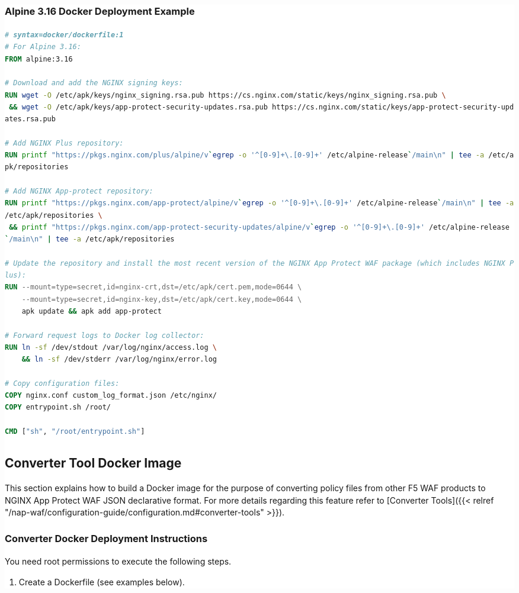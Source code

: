 ### Alpine 3.16 Docker Deployment Example
```dockerfile
# syntax=docker/dockerfile:1
# For Alpine 3.16:
FROM alpine:3.16

# Download and add the NGINX signing keys:
RUN wget -O /etc/apk/keys/nginx_signing.rsa.pub https://cs.nginx.com/static/keys/nginx_signing.rsa.pub \
 && wget -O /etc/apk/keys/app-protect-security-updates.rsa.pub https://cs.nginx.com/static/keys/app-protect-security-updates.rsa.pub

# Add NGINX Plus repository:
RUN printf "https://pkgs.nginx.com/plus/alpine/v`egrep -o '^[0-9]+\.[0-9]+' /etc/alpine-release`/main\n" | tee -a /etc/apk/repositories

# Add NGINX App-protect repository:
RUN printf "https://pkgs.nginx.com/app-protect/alpine/v`egrep -o '^[0-9]+\.[0-9]+' /etc/alpine-release`/main\n" | tee -a /etc/apk/repositories \
 && printf "https://pkgs.nginx.com/app-protect-security-updates/alpine/v`egrep -o '^[0-9]+\.[0-9]+' /etc/alpine-release`/main\n" | tee -a /etc/apk/repositories

# Update the repository and install the most recent version of the NGINX App Protect WAF package (which includes NGINX Plus):
RUN --mount=type=secret,id=nginx-crt,dst=/etc/apk/cert.pem,mode=0644 \
    --mount=type=secret,id=nginx-key,dst=/etc/apk/cert.key,mode=0644 \
    apk update && apk add app-protect

# Forward request logs to Docker log collector:
RUN ln -sf /dev/stdout /var/log/nginx/access.log \
    && ln -sf /dev/stderr /var/log/nginx/error.log

# Copy configuration files:
COPY nginx.conf custom_log_format.json /etc/nginx/
COPY entrypoint.sh /root/

CMD ["sh", "/root/entrypoint.sh"]
```

## Converter Tool Docker Image

This section explains how to build a Docker image for the purpose of converting policy files from other F5 WAF products to NGINX App Protect WAF JSON declarative format.
For more details regarding this feature refer to [Converter Tools]({{< relref "/nap-waf/configuration-guide/configuration.md#converter-tools" >}}).

### Converter Docker Deployment Instructions
You need root permissions to execute the following steps.

1. Create a Dockerfile (see examples below).
